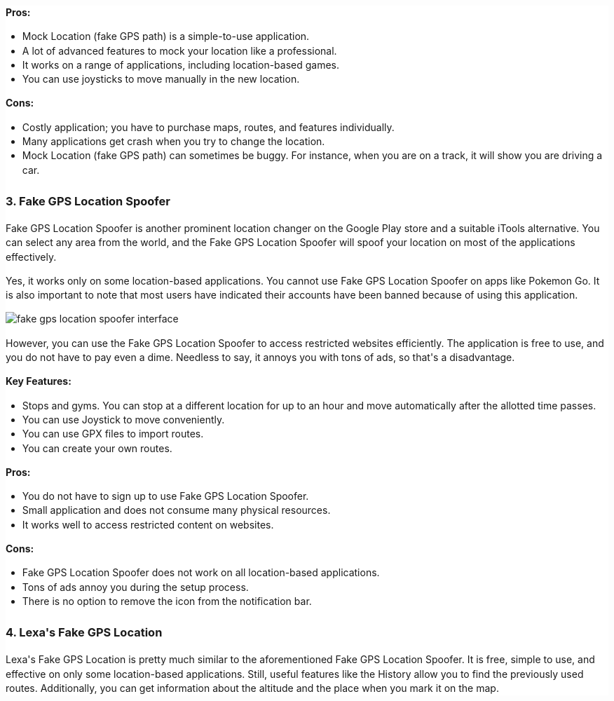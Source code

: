 **Pros:**

- Mock Location (fake GPS path) is a simple-to-use application.
- A lot of advanced features to mock your location like a professional.
- It works on a range of applications, including location-based games.
- You can use joysticks to move manually in the new location.

**Cons:**

- Costly application; you have to purchase maps, routes, and features individually.
- Many applications get crash when you try to change the location.
- Mock Location (fake GPS path) can sometimes be buggy. For instance, when you are on a track, it will show you are driving a car.

### 3\. Fake GPS Location Spoofer

Fake GPS Location Spoofer is another prominent location changer on the Google Play store and a suitable iTools alternative. You can select any area from the world, and the Fake GPS Location Spoofer will spoof your location on most of the applications effectively.

Yes, it works only on some location-based applications. You cannot use Fake GPS Location Spoofer on apps like Pokemon Go. It is also important to note that most users have indicated their accounts have been banned because of using this application.

![fake gps location spoofer interface](https://images.wondershare.com/drfone/article/2023/02/mock-location-fake-gps-1.jpg)

However, you can use the Fake GPS Location Spoofer to access restricted websites efficiently. The application is free to use, and you do not have to pay even a dime. Needless to say, it annoys you with tons of ads, so that's a disadvantage.

**Key Features:**

- Stops and gyms. You can stop at a different location for up to an hour and move automatically after the allotted time passes.
- You can use Joystick to move conveniently.
- You can use GPX files to import routes.
- You can create your own routes.

**Pros:**

- You do not have to sign up to use Fake GPS Location Spoofer.
- Small application and does not consume many physical resources.
- It works well to access restricted content on websites.

**Cons:**

- Fake GPS Location Spoofer does not work on all location-based applications.
- Tons of ads annoy you during the setup process.
- There is no option to remove the icon from the notification bar.

### 4\. Lexa's Fake GPS Location

Lexa's Fake GPS Location is pretty much similar to the aforementioned Fake GPS Location Spoofer. It is free, simple to use, and effective on only some location-based applications. Still, useful features like the History allow you to find the previously used routes. Additionally, you can get information about the altitude and the place when you mark it on the map.

